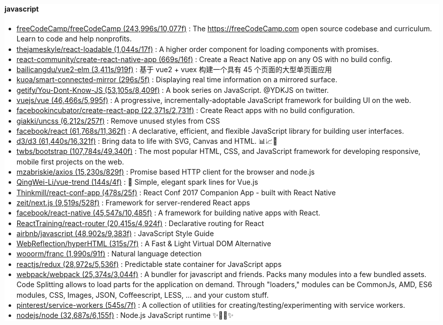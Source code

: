 #### javascript
* [freeCodeCamp/freeCodeCamp (243,996s/10,077f)](https://github.com/freeCodeCamp/freeCodeCamp) : The https://freeCodeCamp.com open source codebase and curriculum. Learn to code and help nonprofits.
* [thejameskyle/react-loadable (1,044s/17f)](https://github.com/thejameskyle/react-loadable) : A higher order component for loading components with promises.
* [react-community/create-react-native-app (669s/16f)](https://github.com/react-community/create-react-native-app) : Create a React Native app on any OS with no build config.
* [bailicangdu/vue2-elm (3,411s/919f)](https://github.com/bailicangdu/vue2-elm) : 基于 vue2 + vuex 构建一个具有 45 个页面的大型单页面应用
* [kuoa/smart-connected-mirror (296s/5f)](https://github.com/kuoa/smart-connected-mirror) : Displaying real time information on a mirrored surface.
* [getify/You-Dont-Know-JS (53,105s/8,409f)](https://github.com/getify/You-Dont-Know-JS) : A book series on JavaScript. @YDKJS on twitter.
* [vuejs/vue (46,466s/5,995f)](https://github.com/vuejs/vue) : A progressive, incrementally-adoptable JavaScript framework for building UI on the web.
* [facebookincubator/create-react-app (22,371s/2,731f)](https://github.com/facebookincubator/create-react-app) : Create React apps with no build configuration.
* [giakki/uncss (6,212s/257f)](https://github.com/giakki/uncss) : Remove unused styles from CSS
* [facebook/react (61,768s/11,362f)](https://github.com/facebook/react) : A declarative, efficient, and flexible JavaScript library for building user interfaces.
* [d3/d3 (61,440s/16,321f)](https://github.com/d3/d3) : Bring data to life with SVG, Canvas and HTML. 📊📈🎉
* [twbs/bootstrap (107,784s/49,340f)](https://github.com/twbs/bootstrap) : The most popular HTML, CSS, and JavaScript framework for developing responsive, mobile first projects on the web.
* [mzabriskie/axios (15,230s/829f)](https://github.com/mzabriskie/axios) : Promise based HTTP client for the browser and node.js
* [QingWei-Li/vue-trend (144s/4f)](https://github.com/QingWei-Li/vue-trend) : 🌈 Simple, elegant spark lines for Vue.js
* [Thinkmill/react-conf-app (478s/25f)](https://github.com/Thinkmill/react-conf-app) : React Conf 2017 Companion App - built with React Native
* [zeit/next.js (9,519s/528f)](https://github.com/zeit/next.js) : Framework for server-rendered React apps
* [facebook/react-native (45,547s/10,485f)](https://github.com/facebook/react-native) : A framework for building native apps with React.
* [ReactTraining/react-router (20,415s/4,924f)](https://github.com/ReactTraining/react-router) : Declarative routing for React
* [airbnb/javascript (48,902s/9,383f)](https://github.com/airbnb/javascript) : JavaScript Style Guide
* [WebReflection/hyperHTML (315s/7f)](https://github.com/WebReflection/hyperHTML) : A Fast & Light Virtual DOM Alternative
* [wooorm/franc (1,990s/91f)](https://github.com/wooorm/franc) : Natural language detection
* [reactjs/redux (28,972s/5,536f)](https://github.com/reactjs/redux) : Predictable state container for JavaScript apps
* [webpack/webpack (25,374s/3,044f)](https://github.com/webpack/webpack) : A bundler for javascript and friends. Packs many modules into a few bundled assets. Code Splitting allows to load parts for the application on demand. Through "loaders," modules can be CommonJs, AMD, ES6 modules, CSS, Images, JSON, Coffeescript, LESS, ... and your custom stuff.
* [pinterest/service-workers (545s/7f)](https://github.com/pinterest/service-workers) : A collection of utilities for creating/testing/experimenting with service workers.
* [nodejs/node (32,687s/6,155f)](https://github.com/nodejs/node) : Node.js JavaScript runtime ✨🐢🚀✨
